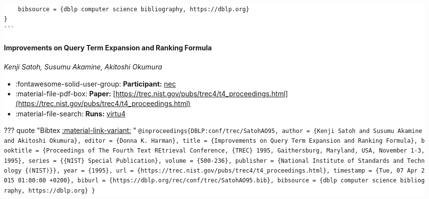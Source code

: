 		bibsource = {dblp computer science bibliography, https://dblp.org}
	}
	```

#### Improvements on Query Term Expansion and Ranking Formula

_Kenji Satoh, Susumu Akamine, Akitoshi Okumura_

- :fontawesome-solid-user-group: **Participant:** [nec](./participants.md#nec)
- :material-file-pdf-box: **Paper:** [https://trec.nist.gov/pubs/trec4/t4_proceedings.html](https://trec.nist.gov/pubs/trec4/t4_proceedings.html)
- :material-file-search: **Runs:** [virtu4](./runs.md#virtu4)

??? quote "Bibtex [:material-link-variant:](https://dblp.org/rec/conf/trec/SatohAO95.bib) "
	```
	@inproceedings{DBLP:conf/trec/SatohAO95,
		author = {Kenji Satoh and Susumu Akamine and Akitoshi Okumura},
		editor = {Donna K. Harman},
		title = {Improvements on Query Term Expansion and Ranking Formula},
		booktitle = {Proceedings of The Fourth Text REtrieval Conference, {TREC} 1995, Gaithersburg, Maryland, USA, November 1-3, 1995},
		series = {{NIST} Special Publication},
		volume = {500-236},
		publisher = {National Institute of Standards and Technology {(NIST)}},
		year = {1995},
		url = {https://trec.nist.gov/pubs/trec4/t4_proceedings.html},
		timestamp = {Tue, 07 Apr 2015 01:00:00 +0200},
		biburl = {https://dblp.org/rec/conf/trec/SatohAO95.bib},
		bibsource = {dblp computer science bibliography, https://dblp.org}
	}
	```

